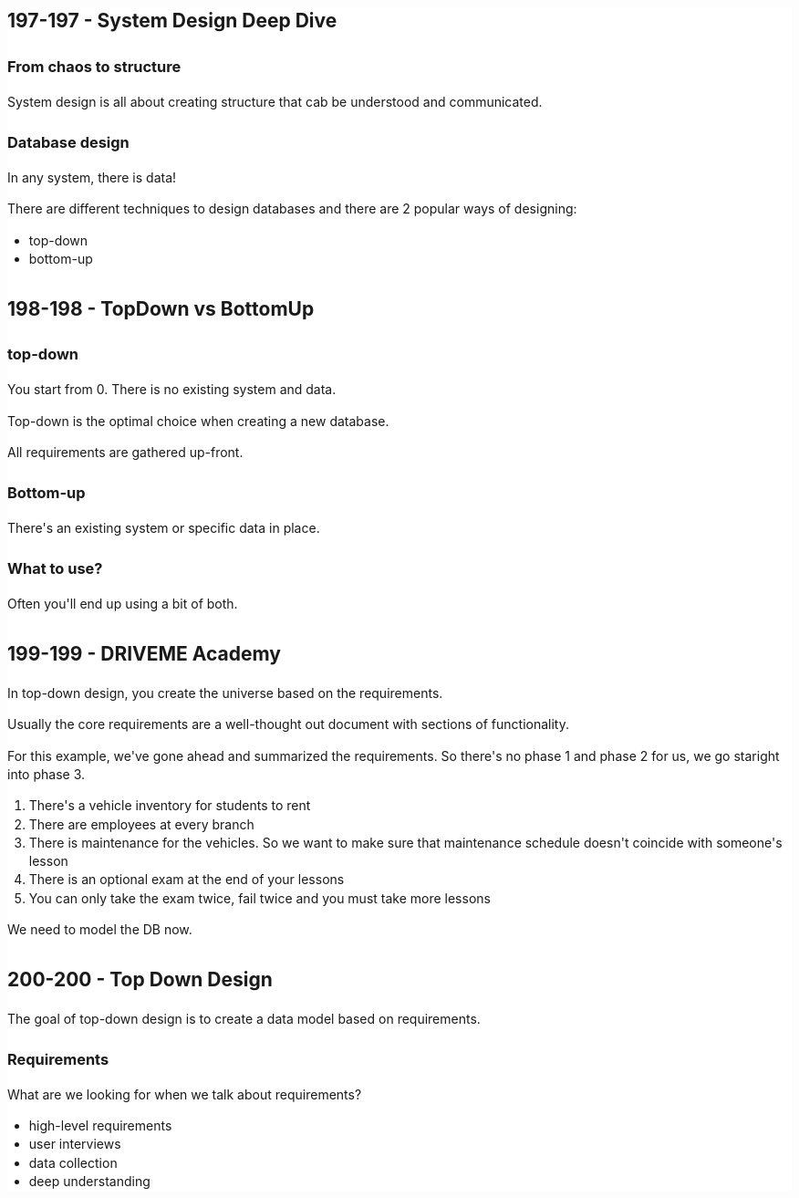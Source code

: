 ## 197-197 - System Design Deep Dive
### From chaos to structure
System design is all about creating structure that cab be understood and communicated.

### Database design
In any system, there is data!

There are different techniques to design databases and there are 2 popular ways of designing:
- top-down
- bottom-up

## 198-198 - TopDown vs BottomUp
### top-down
You start from 0. There is no existing system and data.

Top-down is the optimal choice when creating a new database.

All requirements are gathered up-front.

### Bottom-up
There's an existing system or specific data in place.

### What to use?
Often you'll end up using a bit of both.

## 199-199 - DRIVEME Academy
In top-down design, you create the universe based on the requirements.

Usually the core requirements are a well-thought out document with sections of functionality.

For this example, we've gone ahead and summarized the requirements. So there's no phase 1 and phase 2 for us, we go staright into phase 3.

1. There's a vehicle inventory for students to rent
2. There are employees at every branch
3. There is maintenance for the vehicles. So we want to make sure that maintenance schedule doesn't coincide with someone's lesson
4. There is an optional exam at the end of your lessons
5. You can only take the exam twice, fail twice and you must take more lessons

We need to model the DB now.

## 200-200 - Top Down Design
The goal of top-down design is to create a data model based on requirements.

### Requirements
What are we looking for when we talk about requirements?
- high-level requirements
- user interviews
- data collection
- deep understanding
